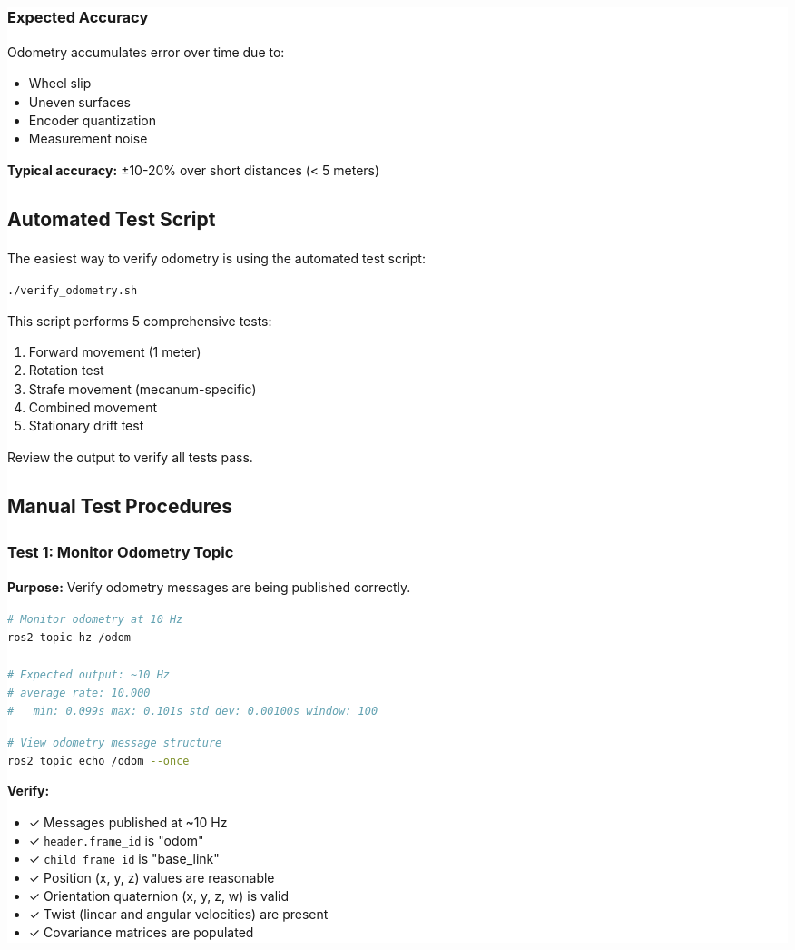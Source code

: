 ### Expected Accuracy

Odometry accumulates error over time due to:
- Wheel slip
- Uneven surfaces
- Encoder quantization
- Measurement noise

**Typical accuracy:** ±10-20% over short distances (< 5 meters)

## Automated Test Script

The easiest way to verify odometry is using the automated test script:

```bash
./verify_odometry.sh
```

This script performs 5 comprehensive tests:
1. Forward movement (1 meter)
2. Rotation test
3. Strafe movement (mecanum-specific)
4. Combined movement
5. Stationary drift test

Review the output to verify all tests pass.

## Manual Test Procedures

### Test 1: Monitor Odometry Topic

**Purpose:** Verify odometry messages are being published correctly.

```bash
# Monitor odometry at 10 Hz
ros2 topic hz /odom

# Expected output: ~10 Hz
# average rate: 10.000
#   min: 0.099s max: 0.101s std dev: 0.00100s window: 100
```

```bash
# View odometry message structure
ros2 topic echo /odom --once
```

**Verify:**
- ✓ Messages published at ~10 Hz
- ✓ `header.frame_id` is "odom"
- ✓ `child_frame_id` is "base_link"
- ✓ Position (x, y, z) values are reasonable
- ✓ Orientation quaternion (x, y, z, w) is valid
- ✓ Twist (linear and angular velocities) are present
- ✓ Covariance matrices are populated
